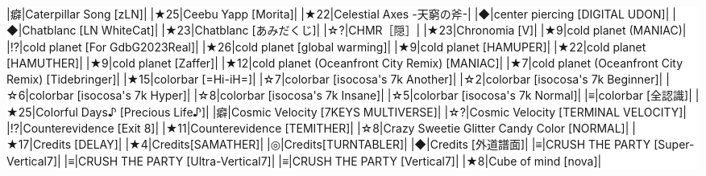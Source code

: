 |癖|Caterpillar Song [zLN]|
|★25|Ceebu Yapp [Morita]|
|★22|Celestial Axes -天窮の斧-|
|◆|center piercing [DIGITAL UDON]|
|◆|Chatblanc [LN WhiteCat]|
|★23|Chatblanc [あみだくじ]|
|☆?|CHMR［隠］|
|★23|Chronomia [Ⅴ]|
|★9|cold planet (MANIAC)|
|!?|cold planet [For GdbG2023Real]|
|★26|cold planet [global warming]|
|★9|cold planet [HAMUPER]|
|★22|cold planet [HAMUTHER]|
|★9|cold planet [Zaffer]|
|★12|cold planet (Oceanfront City Remix) [MANIAC]|
|★7|cold planet (Oceanfront City Remix) [Tidebringer]|
|★15|colorbar [=Hi-iH=]|
|☆7|colorbar [isocosa's 7k Another]|
|☆2|colorbar [isocosa's 7k Beginner]|
|☆6|colorbar [isocosa's 7k Hyper]|
|☆8|colorbar [isocosa's 7k Insane]|
|☆5|colorbar [isocosa's 7k Normal]|
|≡|colorbar [全認識]|
|★25|Colorful Days♪ [Precious Life♪]|
|癖|Cosmic Velocity [7KEYS MULTIVERSE]|
|☆?|Cosmic Velocity [TERMINAL VELOCITY]|
|!?|Counterevidence [Exit 8]|
|★11|Counterevidence [TEMITHER]|
|☆8|Crazy Sweetie Glitter Candy Color [NORMAL]|
|★17|Credits [DELAY]|
|★4|Credits[SAMATHER]|
|◎|Credits[TURNTABLER]|
|◆|Credits [外道譜面]|
|≡|CRUSH THE PARTY [Super-Vertical7]|
|≡|CRUSH THE PARTY [Ultra-Vertical7]|
|≡|CRUSH THE PARTY [Vertical7]|
|★8|Cube of mind [nova]|